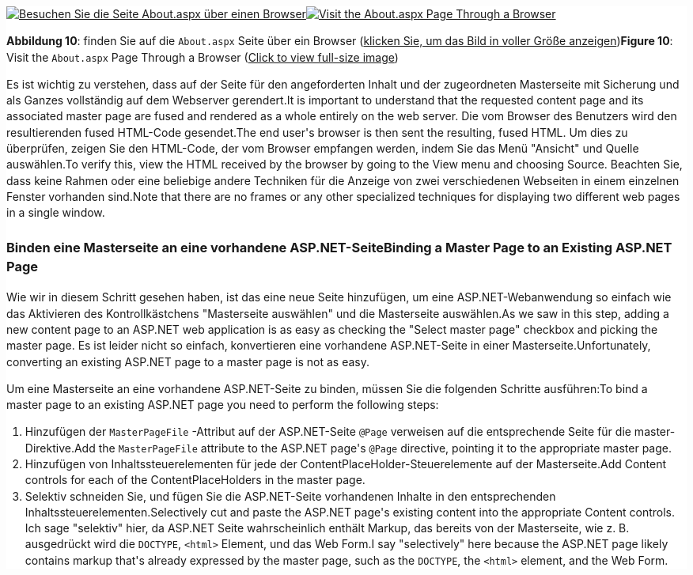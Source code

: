 
<span data-ttu-id="f3b6c-271">[![Besuchen Sie die Seite About.aspx über einen Browser](creating-a-site-wide-layout-using-master-pages-vb/_static/image27.png)](creating-a-site-wide-layout-using-master-pages-vb/_static/image26.png)</span><span class="sxs-lookup"><span data-stu-id="f3b6c-271">[![Visit the About.aspx Page Through a Browser](creating-a-site-wide-layout-using-master-pages-vb/_static/image27.png)](creating-a-site-wide-layout-using-master-pages-vb/_static/image26.png)</span></span>

<span data-ttu-id="f3b6c-272">**Abbildung 10**: finden Sie auf die `About.aspx` Seite über ein Browser ([klicken Sie, um das Bild in voller Größe anzeigen](creating-a-site-wide-layout-using-master-pages-vb/_static/image28.png))</span><span class="sxs-lookup"><span data-stu-id="f3b6c-272">**Figure 10**: Visit the `About.aspx` Page Through a Browser  ([Click to view full-size image](creating-a-site-wide-layout-using-master-pages-vb/_static/image28.png))</span></span>


<span data-ttu-id="f3b6c-273">Es ist wichtig zu verstehen, dass auf der Seite für den angeforderten Inhalt und der zugeordneten Masterseite mit Sicherung und als Ganzes vollständig auf dem Webserver gerendert.</span><span class="sxs-lookup"><span data-stu-id="f3b6c-273">It is important to understand that the requested content page and its associated master page are fused and rendered as a whole entirely on the web server.</span></span> <span data-ttu-id="f3b6c-274">Die vom Browser des Benutzers wird den resultierenden fused HTML-Code gesendet.</span><span class="sxs-lookup"><span data-stu-id="f3b6c-274">The end user's browser is then sent the resulting, fused HTML.</span></span> <span data-ttu-id="f3b6c-275">Um dies zu überprüfen, zeigen Sie den HTML-Code, der vom Browser empfangen werden, indem Sie das Menü "Ansicht" und Quelle auswählen.</span><span class="sxs-lookup"><span data-stu-id="f3b6c-275">To verify this, view the HTML received by the browser by going to the View menu and choosing Source.</span></span> <span data-ttu-id="f3b6c-276">Beachten Sie, dass keine Rahmen oder eine beliebige andere Techniken für die Anzeige von zwei verschiedenen Webseiten in einem einzelnen Fenster vorhanden sind.</span><span class="sxs-lookup"><span data-stu-id="f3b6c-276">Note that there are no frames or any other specialized techniques for displaying two different web pages in a single window.</span></span>

### <a name="binding-a-master-page-to-an-existing-aspnet-page"></a><span data-ttu-id="f3b6c-277">Binden eine Masterseite an eine vorhandene ASP.NET-Seite</span><span class="sxs-lookup"><span data-stu-id="f3b6c-277">Binding a Master Page to an Existing ASP.NET Page</span></span>

<span data-ttu-id="f3b6c-278">Wie wir in diesem Schritt gesehen haben, ist das eine neue Seite hinzufügen, um eine ASP.NET-Webanwendung so einfach wie das Aktivieren des Kontrollkästchens "Masterseite auswählen" und die Masterseite auswählen.</span><span class="sxs-lookup"><span data-stu-id="f3b6c-278">As we saw in this step, adding a new content page to an ASP.NET web application is as easy as checking the "Select master page" checkbox and picking the master page.</span></span> <span data-ttu-id="f3b6c-279">Es ist leider nicht so einfach, konvertieren eine vorhandene ASP.NET-Seite in einer Masterseite.</span><span class="sxs-lookup"><span data-stu-id="f3b6c-279">Unfortunately, converting an existing ASP.NET page to a master page is not as easy.</span></span>

<span data-ttu-id="f3b6c-280">Um eine Masterseite an eine vorhandene ASP.NET-Seite zu binden, müssen Sie die folgenden Schritte ausführen:</span><span class="sxs-lookup"><span data-stu-id="f3b6c-280">To bind a master page to an existing ASP.NET page you need to perform the following steps:</span></span>

1. <span data-ttu-id="f3b6c-281">Hinzufügen der `MasterPageFile` -Attribut auf der ASP.NET-Seite `@Page` verweisen auf die entsprechende Seite für die master-Direktive.</span><span class="sxs-lookup"><span data-stu-id="f3b6c-281">Add the `MasterPageFile` attribute to the ASP.NET page's `@Page` directive, pointing it to the appropriate master page.</span></span>
2. <span data-ttu-id="f3b6c-282">Hinzufügen von Inhaltssteuerelementen für jede der ContentPlaceHolder-Steuerelemente auf der Masterseite.</span><span class="sxs-lookup"><span data-stu-id="f3b6c-282">Add Content controls for each of the ContentPlaceHolders in the master page.</span></span>
3. <span data-ttu-id="f3b6c-283">Selektiv schneiden Sie, und fügen Sie die ASP.NET-Seite vorhandenen Inhalte in den entsprechenden Inhaltssteuerelementen.</span><span class="sxs-lookup"><span data-stu-id="f3b6c-283">Selectively cut and paste the ASP.NET page's existing content into the appropriate Content controls.</span></span> <span data-ttu-id="f3b6c-284">Ich sage "selektiv" hier, da ASP.NET Seite wahrscheinlich enthält Markup, das bereits von der Masterseite, wie z. B. ausgedrückt wird die `DOCTYPE`, `<html>` Element, und das Web Form.</span><span class="sxs-lookup"><span data-stu-id="f3b6c-284">I say "selectively" here because the ASP.NET page likely contains markup that's already expressed by the master page, such as the `DOCTYPE`, the `<html>` element, and the Web Form.</span></span>
